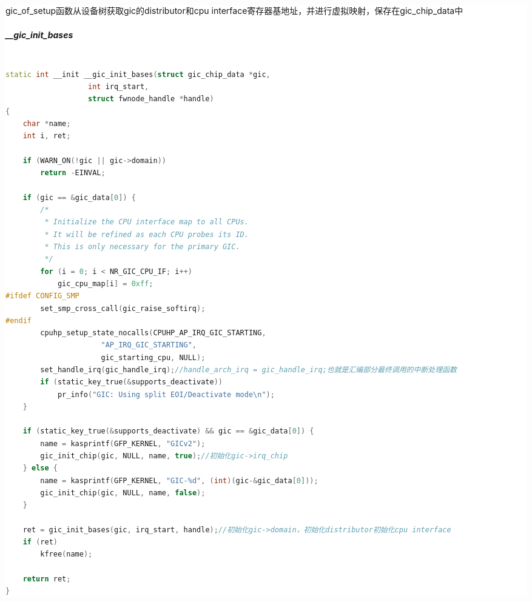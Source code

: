 gic_of_setup函数从设备树获取gic的distributor和cpu interface寄存器基地址，并进行虚拟映射，保存在gic_chip_data中

##### __gic_init_bases

```cpp

static int __init __gic_init_bases(struct gic_chip_data *gic,
				   int irq_start,
				   struct fwnode_handle *handle)
{
	char *name;
	int i, ret;

	if (WARN_ON(!gic || gic->domain))
		return -EINVAL;

	if (gic == &gic_data[0]) {
		/*
		 * Initialize the CPU interface map to all CPUs.
		 * It will be refined as each CPU probes its ID.
		 * This is only necessary for the primary GIC.
		 */
		for (i = 0; i < NR_GIC_CPU_IF; i++)
			gic_cpu_map[i] = 0xff;
#ifdef CONFIG_SMP
		set_smp_cross_call(gic_raise_softirq);
#endif
		cpuhp_setup_state_nocalls(CPUHP_AP_IRQ_GIC_STARTING,
					  "AP_IRQ_GIC_STARTING",
					  gic_starting_cpu, NULL);
		set_handle_irq(gic_handle_irq);//handle_arch_irq = gic_handle_irq;也就是汇编部分最终调用的中断处理函数
		if (static_key_true(&supports_deactivate))
			pr_info("GIC: Using split EOI/Deactivate mode\n");
	}

	if (static_key_true(&supports_deactivate) && gic == &gic_data[0]) {
		name = kasprintf(GFP_KERNEL, "GICv2");
		gic_init_chip(gic, NULL, name, true);//初始化gic->irq_chip
	} else {
		name = kasprintf(GFP_KERNEL, "GIC-%d", (int)(gic-&gic_data[0]));
		gic_init_chip(gic, NULL, name, false);
	}

	ret = gic_init_bases(gic, irq_start, handle);//初始化gic->domain，初始化distributor初始化cpu interface
	if (ret)
		kfree(name);

	return ret;
}

```
